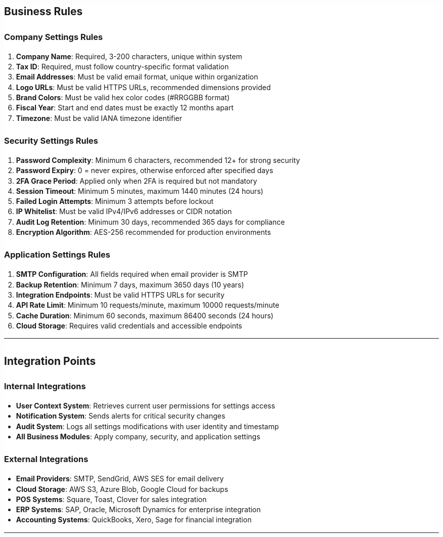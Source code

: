 
## Business Rules

### Company Settings Rules
1. **Company Name**: Required, 3-200 characters, unique within system
2. **Tax ID**: Required, must follow country-specific format validation
3. **Email Addresses**: Must be valid email format, unique within organization
4. **Logo URLs**: Must be valid HTTPS URLs, recommended dimensions provided
5. **Brand Colors**: Must be valid hex color codes (#RRGGBB format)
6. **Fiscal Year**: Start and end dates must be exactly 12 months apart
7. **Timezone**: Must be valid IANA timezone identifier

### Security Settings Rules
1. **Password Complexity**: Minimum 6 characters, recommended 12+ for strong security
2. **Password Expiry**: 0 = never expires, otherwise enforced after specified days
3. **2FA Grace Period**: Applied only when 2FA is required but not mandatory
4. **Session Timeout**: Minimum 5 minutes, maximum 1440 minutes (24 hours)
5. **Failed Login Attempts**: Minimum 3 attempts before lockout
6. **IP Whitelist**: Must be valid IPv4/IPv6 addresses or CIDR notation
7. **Audit Log Retention**: Minimum 30 days, recommended 365 days for compliance
8. **Encryption Algorithm**: AES-256 recommended for production environments

### Application Settings Rules
1. **SMTP Configuration**: All fields required when email provider is SMTP
2. **Backup Retention**: Minimum 7 days, maximum 3650 days (10 years)
3. **Integration Endpoints**: Must be valid HTTPS URLs for security
4. **API Rate Limit**: Minimum 10 requests/minute, maximum 10000 requests/minute
5. **Cache Duration**: Minimum 60 seconds, maximum 86400 seconds (24 hours)
6. **Cloud Storage**: Requires valid credentials and accessible endpoints

---

## Integration Points

### Internal Integrations
- **User Context System**: Retrieves current user permissions for settings access
- **Notification System**: Sends alerts for critical security changes
- **Audit System**: Logs all settings modifications with user identity and timestamp
- **All Business Modules**: Apply company, security, and application settings

### External Integrations
- **Email Providers**: SMTP, SendGrid, AWS SES for email delivery
- **Cloud Storage**: AWS S3, Azure Blob, Google Cloud for backups
- **POS Systems**: Square, Toast, Clover for sales integration
- **ERP Systems**: SAP, Oracle, Microsoft Dynamics for enterprise integration
- **Accounting Systems**: QuickBooks, Xero, Sage for financial integration

---

